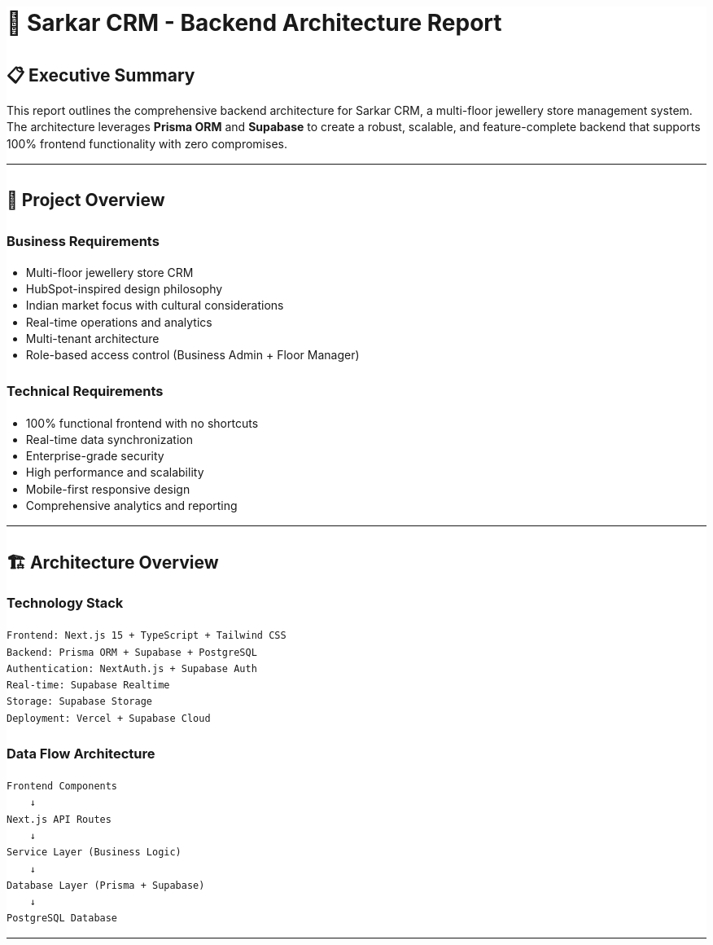 # 🚀 **Sarkar CRM - Backend Architecture Report**

## **📋 Executive Summary**

This report outlines the comprehensive backend architecture for Sarkar CRM, a multi-floor jewellery store management system. The architecture leverages **Prisma ORM** and **Supabase** to create a robust, scalable, and feature-complete backend that supports 100% frontend functionality with zero compromises.

---

## **🎯 Project Overview**

### **Business Requirements**
- Multi-floor jewellery store CRM
- HubSpot-inspired design philosophy
- Indian market focus with cultural considerations
- Real-time operations and analytics
- Multi-tenant architecture
- Role-based access control (Business Admin + Floor Manager)

### **Technical Requirements**
- 100% functional frontend with no shortcuts
- Real-time data synchronization
- Enterprise-grade security
- High performance and scalability
- Mobile-first responsive design
- Comprehensive analytics and reporting

---

## **🏗️ Architecture Overview**

### **Technology Stack**
```
Frontend: Next.js 15 + TypeScript + Tailwind CSS
Backend: Prisma ORM + Supabase + PostgreSQL
Authentication: NextAuth.js + Supabase Auth
Real-time: Supabase Realtime
Storage: Supabase Storage
Deployment: Vercel + Supabase Cloud
```

### **Data Flow Architecture**
```
Frontend Components
    ↓
Next.js API Routes
    ↓
Service Layer (Business Logic)
    ↓
Database Layer (Prisma + Supabase)
    ↓
PostgreSQL Database
```

---
